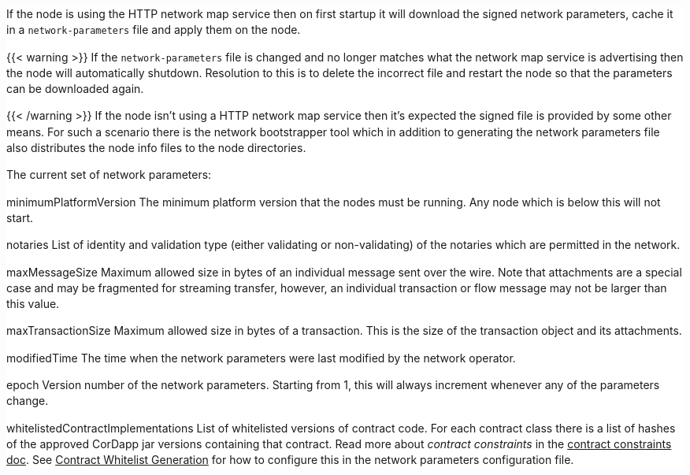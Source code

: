 If the node is using the HTTP network map service then on first startup it will download the signed network parameters,
                cache it in a `network-parameters` file and apply them on the node.


{{< warning >}}
If the `network-parameters` file is changed and no longer matches what the network map service is advertising
                    then the node will automatically shutdown. Resolution to this is to delete the incorrect file and restart the node so
                    that the parameters can be downloaded again.


{{< /warning >}}
If the node isn’t using a HTTP network map service then it’s expected the signed file is provided by some other means.
                For such a scenario there is the network bootstrapper tool which in addition to generating the network parameters file
                also distributes the node info files to the node directories.

The current set of network parameters:



minimumPlatformVersion
The minimum platform version that the nodes must be running. Any node which is below this will
                            not start.


notaries
List of identity and validation type (either validating or non-validating) of the notaries which are
                            permitted in the network.


maxMessageSize
Maximum allowed size in bytes of an individual message sent over the wire. Note that attachments are a
                            special case and may be fragmented for streaming transfer, however, an individual transaction or flow
                            message may not be larger than this value.


maxTransactionSize
Maximum allowed size in bytes of a transaction. This is the size of the transaction object and its
                            attachments.


modifiedTime
The time when the network parameters were last modified by the network operator.


epoch
Version number of the network parameters. Starting from 1, this will always increment whenever any of the
                            parameters change.


whitelistedContractImplementations
List of whitelisted versions of contract code. For each contract class there is a
                            list of hashes of the approved CorDapp jar versions containing that contract. Read
                            more about *contract constraints* in the [contract constraints doc](https://docs.corda.net/api-contract-constraints.html). See
                            [Contract Whitelist Generation](contract-whitelisting.md) for how to configure this in the network parameters
                            configuration file.
